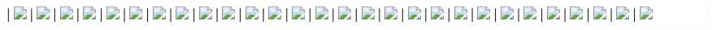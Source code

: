| [<img width='500px' src='https://opengraph.githubassets.com/cf9f1db04b6e4e2b7a984902d69b889f717d09cb94b8b4296ffffc16d0c73120/gabsgt/ImersaoDados-ALURA'/>](https://github.com/gabsgt/ImersaoDados-ALURA)
| [<img width='500px' src='https://opengraph.githubassets.com/cf9f1db04b6e4e2b7a984902d69b889f717d09cb94b8b4296ffffc16d0c73120/VictorVendrera/ImersaoDadosAlura'/>](https://github.com/VictorVendrera/ImersaoDadosAlura)
| [<img width='500px' src='https://opengraph.githubassets.com/cf9f1db04b6e4e2b7a984902d69b889f717d09cb94b8b4296ffffc16d0c73120/JustAn0therDev/ImersaoDadosMachineLearningModel'/>](https://github.com/JustAn0therDev/ImersaoDadosMachineLearningModel)
| [<img width='500px' src='https://opengraph.githubassets.com/cf9f1db04b6e4e2b7a984902d69b889f717d09cb94b8b4296ffffc16d0c73120/ducrz/Imersao-Dados'/>](https://github.com/ducrz/Imersao-Dados)
| [<img width='500px' src='https://opengraph.githubassets.com/cf9f1db04b6e4e2b7a984902d69b889f717d09cb94b8b4296ffffc16d0c73120/mateus558/Imersao_dados_3_alura'/>](https://github.com/mateus558/Imersao_dados_3_alura)
| [<img width='500px' src='https://opengraph.githubassets.com/cf9f1db04b6e4e2b7a984902d69b889f717d09cb94b8b4296ffffc16d0c73120/italo-baciliere/Imersao_Dados_Alura'/>](https://github.com/italo-baciliere/Imersao_Dados_Alura)
| [<img width='500px' src='https://opengraph.githubassets.com/cf9f1db04b6e4e2b7a984902d69b889f717d09cb94b8b4296ffffc16d0c73120/MatheusRQ/Imersao_de_dados'/>](https://github.com/MatheusRQ/Imersao_de_dados)
| [<img width='500px' src='https://opengraph.githubassets.com/cf9f1db04b6e4e2b7a984902d69b889f717d09cb94b8b4296ffffc16d0c73120/keev-loop/alura-imersao-dados-v3'/>](https://github.com/keev-loop/alura-imersao-dados-v3)
| [<img width='500px' src='https://opengraph.githubassets.com/cf9f1db04b6e4e2b7a984902d69b889f717d09cb94b8b4296ffffc16d0c73120/thaispm/Imersao-Alura-2021'/>](https://github.com/thaispm/Imersao-Alura-2021)
| [<img width='500px' src='https://opengraph.githubassets.com/cf9f1db04b6e4e2b7a984902d69b889f717d09cb94b8b4296ffffc16d0c73120/TheLima713/imersao_dados'/>](https://github.com/TheLima713/imersao_dados)
| [<img width='500px' src='https://opengraph.githubassets.com/cf9f1db04b6e4e2b7a984902d69b889f717d09cb94b8b4296ffffc16d0c73120/melissajblins/Imersao_Alura'/>](https://github.com/melissajblins/Imersao_Alura)
| [<img width='500px' src='https://opengraph.githubassets.com/cf9f1db04b6e4e2b7a984902d69b889f717d09cb94b8b4296ffffc16d0c73120/vanessanmd/imersao-dados3-alura'/>](https://github.com/vanessanmd/imersao-dados3-alura)
| [<img width='500px' src='https://opengraph.githubassets.com/cf9f1db04b6e4e2b7a984902d69b889f717d09cb94b8b4296ffffc16d0c73120/ThiagoMonica/Imersao_Dados_Alura'/>](https://github.com/ThiagoMonica/Imersao_Dados_Alura)
| [<img width='500px' src='https://opengraph.githubassets.com/cf9f1db04b6e4e2b7a984902d69b889f717d09cb94b8b4296ffffc16d0c73120/andresanchetta/Imersao_de_Dados_2021'/>](https://github.com/andresanchetta/Imersao_de_Dados_2021)
| [<img width='500px' src='https://opengraph.githubassets.com/cf9f1db04b6e4e2b7a984902d69b889f717d09cb94b8b4296ffffc16d0c73120/gmmacedo/imersao-dados-alura'/>](https://github.com/gmmacedo/imersao-dados-alura)
| [<img width='500px' src='https://opengraph.githubassets.com/cf9f1db04b6e4e2b7a984902d69b889f717d09cb94b8b4296ffffc16d0c73120/Jucicarla/Imersaodedados-Alura'/>](https://github.com/Jucicarla/Imersaodedados-Alura)
| [<img width='500px' src='https://opengraph.githubassets.com/cf9f1db04b6e4e2b7a984902d69b889f717d09cb94b8b4296ffffc16d0c73120/tadeucbm/imersao-dados-desafio-final'/>](https://github.com/tadeucbm/imersao-dados-desafio-final)
| [<img width='500px' src='https://opengraph.githubassets.com/cf9f1db04b6e4e2b7a984902d69b889f717d09cb94b8b4296ffffc16d0c73120/Raniel-Ferreira/Imersao_Dados_Alura-2021-'/>](https://github.com/Raniel-Ferreira/Imersao_Dados_Alura-2021-)
| [<img width='500px' src='https://opengraph.githubassets.com/cf9f1db04b6e4e2b7a984902d69b889f717d09cb94b8b4296ffffc16d0c73120/silva-felipe/Imersao_dados_alura'/>](https://github.com/silva-felipe/Imersao_dados_alura)
| [<img width='500px' src='https://opengraph.githubassets.com/cf9f1db04b6e4e2b7a984902d69b889f717d09cb94b8b4296ffffc16d0c73120/vinicius-pf/Imersao_Dados'/>](https://github.com/vinicius-pf/Imersao_Dados)
| [<img width='500px' src='https://opengraph.githubassets.com/cf9f1db04b6e4e2b7a984902d69b889f717d09cb94b8b4296ffffc16d0c73120/RaphaelHZ/Imersao_Alura'/>](https://github.com/RaphaelHZ/Imersao_Alura)
| [<img width='500px' src='https://opengraph.githubassets.com/cf9f1db04b6e4e2b7a984902d69b889f717d09cb94b8b4296ffffc16d0c73120/gizelecardoso/imersao_alura'/>](https://github.com/gizelecardoso/imersao_alura)
| [<img width='500px' src='https://opengraph.githubassets.com/cf9f1db04b6e4e2b7a984902d69b889f717d09cb94b8b4296ffffc16d0c73120/Gabrielvinicius27/DadosFarmaceuticosNotebooks'/>](https://github.com/Gabrielvinicius27/DadosFarmaceuticosNotebooks)
| [<img width='500px' src='https://opengraph.githubassets.com/cf9f1db04b6e4e2b7a984902d69b889f717d09cb94b8b4296ffffc16d0c73120/LuizJoca/Imers-o-Dados-Alura'/>](https://github.com/LuizJoca/Imers-o-Dados-Alura)
| [<img width='500px' src='https://opengraph.githubassets.com/cf9f1db04b6e4e2b7a984902d69b889f717d09cb94b8b4296ffffc16d0c73120/WJBruginski/Imersao_Dados_Alura_III'/>](https://github.com/WJBruginski/Imersao_Dados_Alura_III)
| [<img width='500px' src='https://opengraph.githubassets.com/cf9f1db04b6e4e2b7a984902d69b889f717d09cb94b8b4296ffffc16d0c73120/daviramalho/03-Cursos'/>](https://github.com/daviramalho/03-Cursos)
| [<img width='500px' src='https://opengraph.githubassets.com/cf9f1db04b6e4e2b7a984902d69b889f717d09cb94b8b4296ffffc16d0c73120/lgbizzi/Imersao_Dados_Alura'/>](https://github.com/lgbizzi/Imersao_Dados_Alura)
| [<img width='500px' src='https://opengraph.githubassets.com/cf9f1db04b6e4e2b7a984902d69b889f717d09cb94b8b4296ffffc16d0c73120/guilherme-prado/imersao_dados_3'/>](https://github.com/guilherme-prado/imersao_dados_3)